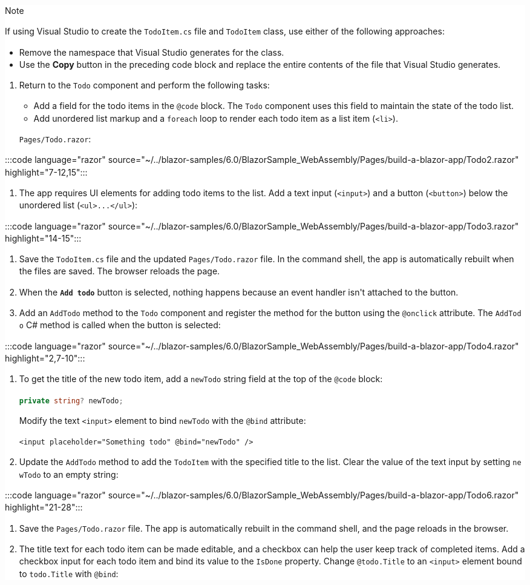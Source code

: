    > [!NOTE]
   > If using Visual Studio to create the `TodoItem.cs` file and `TodoItem` class, use either of the following approaches:
   >
   > * Remove the namespace that Visual Studio generates for the class.
   > * Use the **Copy** button in the preceding code block and replace the entire contents of the file that Visual Studio generates.

1. Return to the `Todo` component and perform the following tasks:

   * Add a field for the todo items in the `@code` block. The `Todo` component uses this field to maintain the state of the todo list.
   * Add unordered list markup and a `foreach` loop to render each todo item as a list item (`<li>`).

   `Pages/Todo.razor`:

:::code language="razor" source="~/../blazor-samples/6.0/BlazorSample_WebAssembly/Pages/build-a-blazor-app/Todo2.razor" highlight="7-12,15":::

1. The app requires UI elements for adding todo items to the list. Add a text input (`<input>`) and a button (`<button>`) below the unordered list (`<ul>...</ul>`):

:::code language="razor" source="~/../blazor-samples/6.0/BlazorSample_WebAssembly/Pages/build-a-blazor-app/Todo3.razor" highlight="14-15":::

1. Save the `TodoItem.cs` file and the updated `Pages/Todo.razor` file. In the command shell, the app is automatically rebuilt when the files are saved. The browser reloads the page.

1. When the **`Add todo`** button is selected, nothing happens because an event handler isn't attached to the button.

1. Add an `AddTodo` method to the `Todo` component and register the method for the button using the `@onclick` attribute. The `AddTodo` C# method is called when the button is selected:

:::code language="razor" source="~/../blazor-samples/6.0/BlazorSample_WebAssembly/Pages/build-a-blazor-app/Todo4.razor" highlight="2,7-10":::

1. To get the title of the new todo item, add a `newTodo` string field at the top of the `@code` block:

   ```csharp
   private string? newTodo;
   ```

   Modify the text `<input>` element to bind `newTodo` with the `@bind` attribute:

   ```razor
   <input placeholder="Something todo" @bind="newTodo" />
   ```

1. Update the `AddTodo` method to add the `TodoItem` with the specified title to the list. Clear the value of the text input by setting `newTodo` to an empty string:

:::code language="razor" source="~/../blazor-samples/6.0/BlazorSample_WebAssembly/Pages/build-a-blazor-app/Todo6.razor" highlight="21-28":::

1. Save the `Pages/Todo.razor` file. The app is automatically rebuilt in the command shell, and the page reloads in the browser.

1. The title text for each todo item can be made editable, and a checkbox can help the user keep track of completed items. Add a checkbox input for each todo item and bind its value to the `IsDone` property. Change `@todo.Title` to an `<input>` element bound to `todo.Title` with `@bind`:
